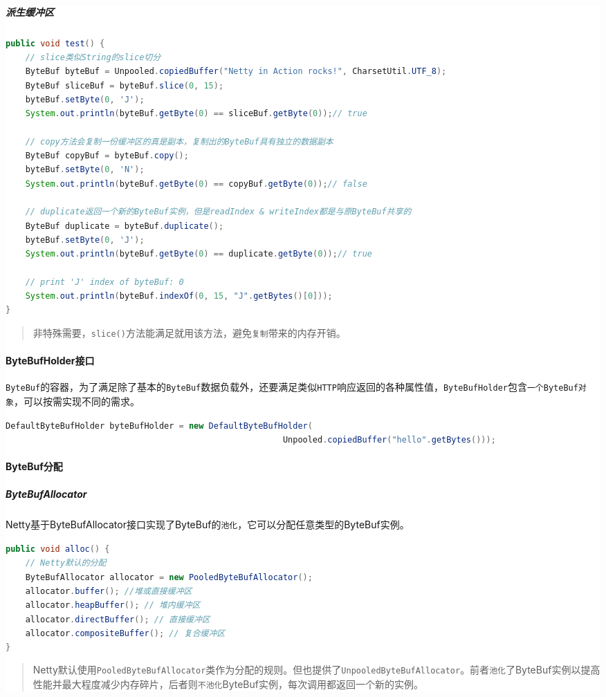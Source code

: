##### 派生缓冲区

```java
public void test() {
    // slice类似String的slice切分
    ByteBuf byteBuf = Unpooled.copiedBuffer("Netty in Action rocks!", CharsetUtil.UTF_8);
    ByteBuf sliceBuf = byteBuf.slice(0, 15);
    byteBuf.setByte(0, 'J');
    System.out.println(byteBuf.getByte(0) == sliceBuf.getByte(0));// true

    // copy方法会复制一份缓冲区的真是副本，复制出的ByteBuf具有独立的数据副本
    ByteBuf copyBuf = byteBuf.copy();
    byteBuf.setByte(0, 'N');
    System.out.println(byteBuf.getByte(0) == copyBuf.getByte(0));// false

    // duplicate返回一个新的ByteBuf实例，但是readIndex & writeIndex都是与原ByteBuf共享的
    ByteBuf duplicate = byteBuf.duplicate();
    byteBuf.setByte(0, 'J');
    System.out.println(byteBuf.getByte(0) == duplicate.getByte(0));// true

    // print 'J' index of byteBuf: 0
    System.out.println(byteBuf.indexOf(0, 15, "J".getBytes()[0]));
}
```

> 非特殊需要，`slice()`方法能满足就用该方法，避免`复制`带来的内存开销。

#### ByteBufHolder接口

`ByteBuf`的容器，为了满足除了基本的`ByteBuf`数据负载外，还要满足类似`HTTP`响应返回的各种属性值，`ByteBufHolder`包含`一个ByteBuf对象`，可以按需实现不同的需求。

```java
DefaultByteBufHolder byteBufHolder = new DefaultByteBufHolder(
    													Unpooled.copiedBuffer("hello".getBytes()));
```

#### ByteBuf分配

##### ByteBufAllocator

Netty基于ByteBufAllocator接口实现了ByteBuf的`池化`，它可以分配任意类型的ByteBuf实例。

```java
public void alloc() {
    // Netty默认的分配
    ByteBufAllocator allocator = new PooledByteBufAllocator();
    allocator.buffer(); //堆或直接缓冲区
    allocator.heapBuffer(); // 堆内缓冲区
    allocator.directBuffer(); // 直接缓冲区
    allocator.compositeBuffer(); // 复合缓冲区
}
```

> Netty默认使用`PooledByteBufAllocator`类作为分配的规则。但也提供了`UnpooledByteBufAllocator`。前者`池化`了ByteBuf实例以提高性能并最大程度减少内存碎片，后者则`不池化`ByteBuf实例，每次调用都返回一个新的实例。
